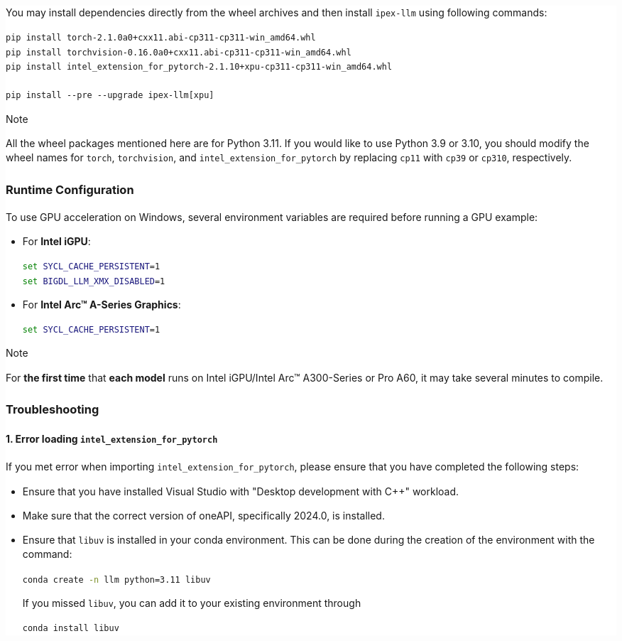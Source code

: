    You may install dependencies directly from the wheel archives and then install `ipex-llm` using following commands:

   ```
   pip install torch-2.1.0a0+cxx11.abi-cp311-cp311-win_amd64.whl
   pip install torchvision-0.16.0a0+cxx11.abi-cp311-cp311-win_amd64.whl
   pip install intel_extension_for_pytorch-2.1.10+xpu-cp311-cp311-win_amd64.whl

   pip install --pre --upgrade ipex-llm[xpu]
   ```

> [!NOTE]
> All the wheel packages mentioned here are for Python 3.11. If you would like to use Python 3.9 or 3.10, you should modify the wheel names for ``torch``, ``torchvision``, and ``intel_extension_for_pytorch`` by replacing ``cp11`` with ``cp39`` or ``cp310``, respectively.


### Runtime Configuration

To use GPU acceleration on Windows, several environment variables are required before running a GPU example:



- For **Intel iGPU**:
   ```cmd
   set SYCL_CACHE_PERSISTENT=1
   set BIGDL_LLM_XMX_DISABLED=1
   ```

- For **Intel Arc™ A-Series Graphics**:
   ```cmd
   set SYCL_CACHE_PERSISTENT=1
   ```

> [!NOTE]
> For **the first time** that **each model** runs on Intel iGPU/Intel Arc™ A300-Series or Pro A60, it may take several minutes to compile.


### Troubleshooting

#### 1. Error loading `intel_extension_for_pytorch`

If you met error when importing `intel_extension_for_pytorch`, please ensure that you have completed the following steps:

* Ensure that you have installed Visual Studio with "Desktop development with C++" workload.

* Make sure that the correct version of oneAPI, specifically 2024.0, is installed.

* Ensure that `libuv` is installed in your conda environment. This can be done during the creation of the environment with the command:
  ```cmd
  conda create -n llm python=3.11 libuv
  ```
  If you missed `libuv`, you can add it to your existing environment through
  ```cmd
  conda install libuv
  ```

